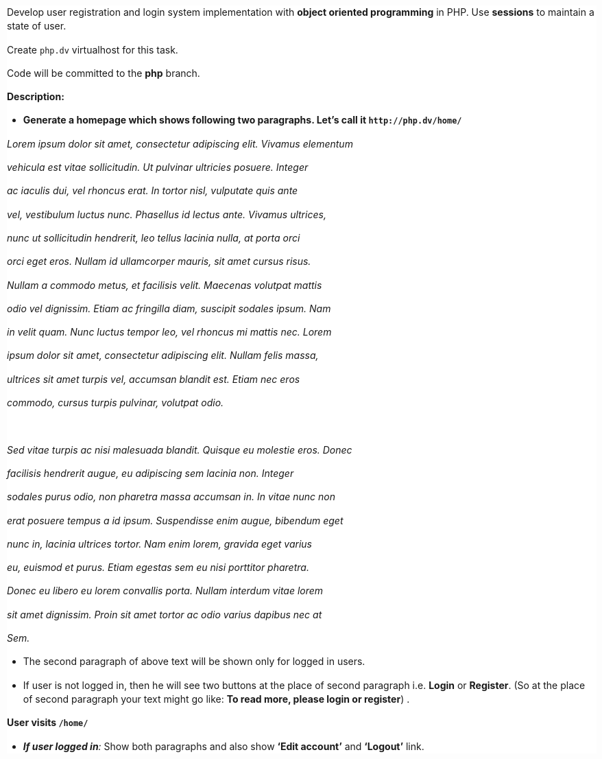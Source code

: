 Develop user registration and login system implementation with **object oriented programming** in PHP. Use **sessions** to maintain a state of user.

Create `php.dv` virtualhost for this task.

Code will be committed to the **php** branch.

**Description:**

* **Generate a homepage which shows following two paragraphs. Let’s call it  `http://php.dv/home/`**

*Lorem ipsum dolor sit amet, consectetur adipiscing elit. Vivamus elementum*

*vehicula est vitae sollicitudin. Ut pulvinar ultricies posuere. Integer*

*ac iaculis dui, vel rhoncus erat. In tortor nisl, vulputate quis ante*

*vel, vestibulum luctus nunc. Phasellus id lectus ante. Vivamus ultrices,*

*nunc ut sollicitudin hendrerit, leo tellus lacinia nulla, at porta orci*

*orci eget eros. Nullam id ullamcorper mauris, sit amet cursus risus.*

*Nullam a commodo metus, et facilisis velit. Maecenas volutpat mattis*

*odio vel dignissim. Etiam ac fringilla diam, suscipit sodales ipsum. Nam*

*in velit quam. Nunc luctus tempor leo, vel rhoncus mi mattis nec. Lorem*

*ipsum dolor sit amet, consectetur adipiscing elit. Nullam felis massa,*

*ultrices sit amet turpis vel, accumsan blandit est. Etiam nec eros*

*commodo, cursus turpis pulvinar, volutpat odio.*

<br/>

*Sed vitae turpis ac nisi malesuada blandit. Quisque eu molestie eros. Donec*

*facilisis hendrerit augue, eu adipiscing sem lacinia non. Integer*

*sodales purus odio, non pharetra massa accumsan in. In vitae nunc non*

*erat posuere tempus a id ipsum. Suspendisse enim augue, bibendum eget*

*nunc in, lacinia ultrices tortor. Nam enim lorem, gravida eget varius*

*eu, euismod et purus. Etiam egestas sem eu nisi porttitor pharetra.*

*Donec eu libero eu lorem convallis porta. Nullam interdum vitae lorem*

*sit amet dignissim. Proin sit amet tortor ac odio varius dapibus nec at*

*Sem.*

* The second paragraph of above text will be shown only for logged in users.

* If user is not logged in, then he will see two buttons at the place of second paragraph i.e. **Login** or **Register**. (So at the place of second paragraph your text might go like: **To read more, please login or register**) .

**User visits `/home/`**

* **_If user logged in_***:* Show both paragraphs and also show **‘Edit account’** and **‘Logout’** link.
